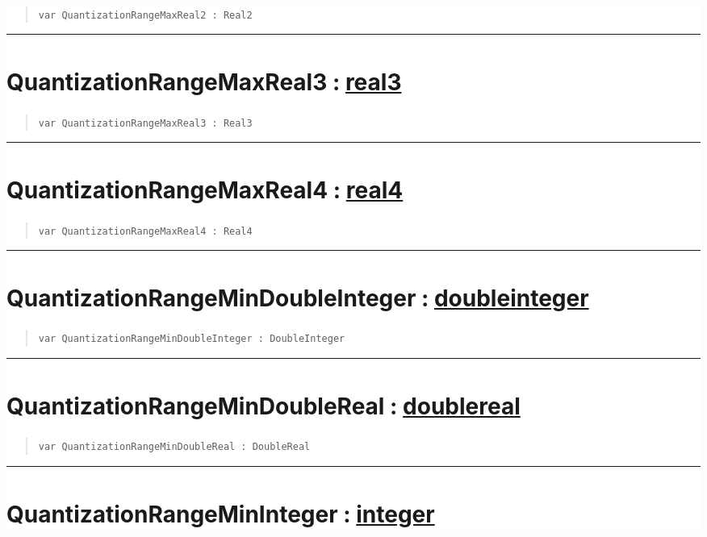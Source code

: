 > 
> ``` lang=cpp, name=Lightning
> var QuantizationRangeMaxReal2 : Real2


---  
 #  QuantizationRangeMaxReal3 : [real3](https://github.com/dragonCASTjosh/PlasmaDocs/blob/master/code_reference/lightning_base_types/real3.markdown)

> 
> ``` lang=cpp, name=Lightning
> var QuantizationRangeMaxReal3 : Real3


---  
 #  QuantizationRangeMaxReal4 : [real4](https://github.com/dragonCASTjosh/PlasmaDocs/blob/master/code_reference/lightning_base_types/real4.markdown)

> 
> ``` lang=cpp, name=Lightning
> var QuantizationRangeMaxReal4 : Real4


---  
 #  QuantizationRangeMinDoubleInteger : [doubleinteger](https://github.com/dragonCASTjosh/PlasmaDocs/blob/master/code_reference/lightning_base_types/doubleinteger.markdown)

> 
> ``` lang=cpp, name=Lightning
> var QuantizationRangeMinDoubleInteger : DoubleInteger


---  
 #  QuantizationRangeMinDoubleReal : [doublereal](https://github.com/dragonCASTjosh/PlasmaDocs/blob/master/code_reference/lightning_base_types/doublereal.markdown)

> 
> ``` lang=cpp, name=Lightning
> var QuantizationRangeMinDoubleReal : DoubleReal


---  
 #  QuantizationRangeMinInteger : [integer](https://github.com/dragonCASTjosh/PlasmaDocs/blob/master/code_reference/lightning_base_types/integer.markdown)
